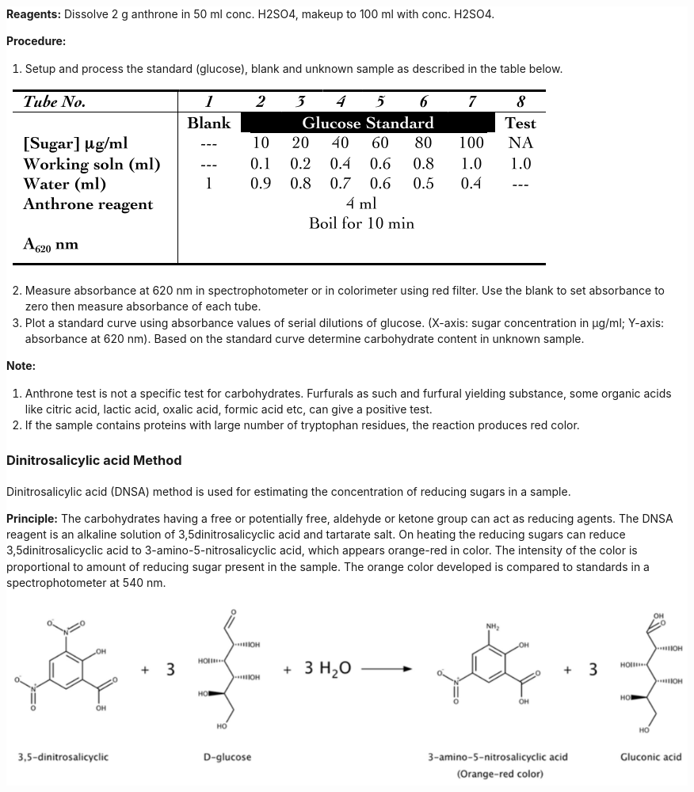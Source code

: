 **Reagents:** Dissolve 2 g anthrone in 50 ml conc. H2SO4, makeup to 100 ml with conc. H2SO4.

**Procedure:** 

1. Setup and process the standard (glucose), blank and unknown sample as described in the table below.

![anthrone table](anthrone3.png)

2. Measure absorbance at 620 nm in spectrophotometer or in colorimeter using red filter. Use the blank to set absorbance to zero then measure absorbance of each tube.
3. Plot a standard curve using absorbance values of serial dilutions of glucose. (X-axis: sugar concentration in µg/ml; Y-axis: absorbance at 620 nm). Based on the standard curve determine carbohydrate content in unknown sample.

**Note:**

1. Anthrone test is not a specific test for carbohydrates. Furfurals as such and furfural yielding substance, some organic acids like citric acid, lactic acid, oxalic acid, formic acid etc, can give a positive test.
2. If the sample contains proteins with large number of tryptophan residues, the reaction produces red color.


### Dinitrosalicylic acid Method

Dinitrosalicylic acid (DNSA) method is used for estimating the concentration of reducing sugars in a sample.

**Principle:** The carbohydrates having a free or potentially free, aldehyde or ketone group can act as reducing agents. The DNSA reagent is an alkaline solution of 3,5dinitrosalicyclic acid and tartarate salt. On heating the reducing sugars can reduce 3,5dinitrosalicyclic acid to 3-amino-5-nitrosalicyclic acid, which appears orange-red in color. The intensity of the color is proportional to amount of reducing sugar present in the sample. The orange color developed is compared to standards in a spectrophotometer at 540 nm.

![dinitrosalicilic reaction](dnsa.png)

